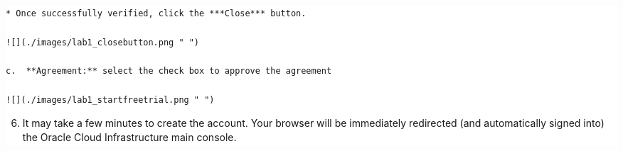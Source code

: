     * Once successfully verified, click the ***Close*** button.

    ![](./images/lab1_closebutton.png " ")

    c.  **Agreement:** select the check box to approve the agreement

    ![](./images/lab1_startfreetrial.png " ")

6. It may take a few minutes to create the account. Your browser will be immediately redirected (and automatically signed into) the Oracle Cloud Infrastructure main console.
